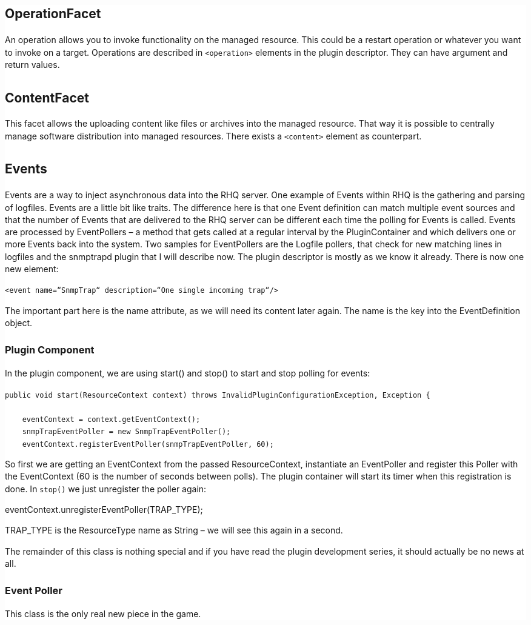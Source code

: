 ## OperationFacet ##

An operation allows you to invoke functionality on the managed resource. This could be a restart operation or whatever you want to invoke on a target. Operations are described in `<operation>` elements in the plugin descriptor. They can have argument and return values.

## ContentFacet ##

This facet allows the uploading content like files or archives into the managed resource. That way it is possible to centrally manage software distribution into managed resources. There exists a `<content>` element as counterpart.

## Events ##

Events are a way to inject asynchronous data into the RHQ server. One example of Events within RHQ
is the gathering and parsing of logfiles. Events are a little bit like traits. The difference here is that one Event definition can match multiple event sources and that the number of Events that are delivered to the RHQ server can be different each time the polling for Events is called.
Events are processed by EventPollers – a method that gets called at a regular interval by the PluginContainer and which delivers one or more Events back into the system.
Two samples for EventPollers are the Logfile pollers, that check for new matching lines in logfiles and the snmptrapd plugin that I will describe now.
The plugin descriptor is mostly as we know it already. There is now one new element:

    <event name=“SnmpTrap“ description=“One single incoming trap“/>

The important part here is the name attribute, as we will need its content later again. The name is the key into the EventDefinition object.

### Plugin Component ###

In the plugin component, we are using start() and stop() to start and stop polling for events:

    public void start(ResourceContext context) throws InvalidPluginConfigurationException, Exception {
     
        eventContext = context.getEventContext(); 
        snmpTrapEventPoller = new SnmpTrapEventPoller(); 	
        eventContext.registerEventPoller(snmpTrapEventPoller, 60);

So first we are getting an EventContext from the passed ResourceContext, instantiate an EventPoller and register this Poller with the EventContext (60 is the number of seconds between polls).
The plugin container will start its timer when this registration is done.
In `stop()` we just unregister the poller again:

   eventContext.unregisterEventPoller(TRAP_TYPE);
   
TRAP_TYPE is the ResourceType name as String – we will see this again in a second.

The remainder of this class is nothing special and if you have read the plugin development series, it should actually be no news at all.

### Event Poller ###
This class is the only real new piece in the game.
